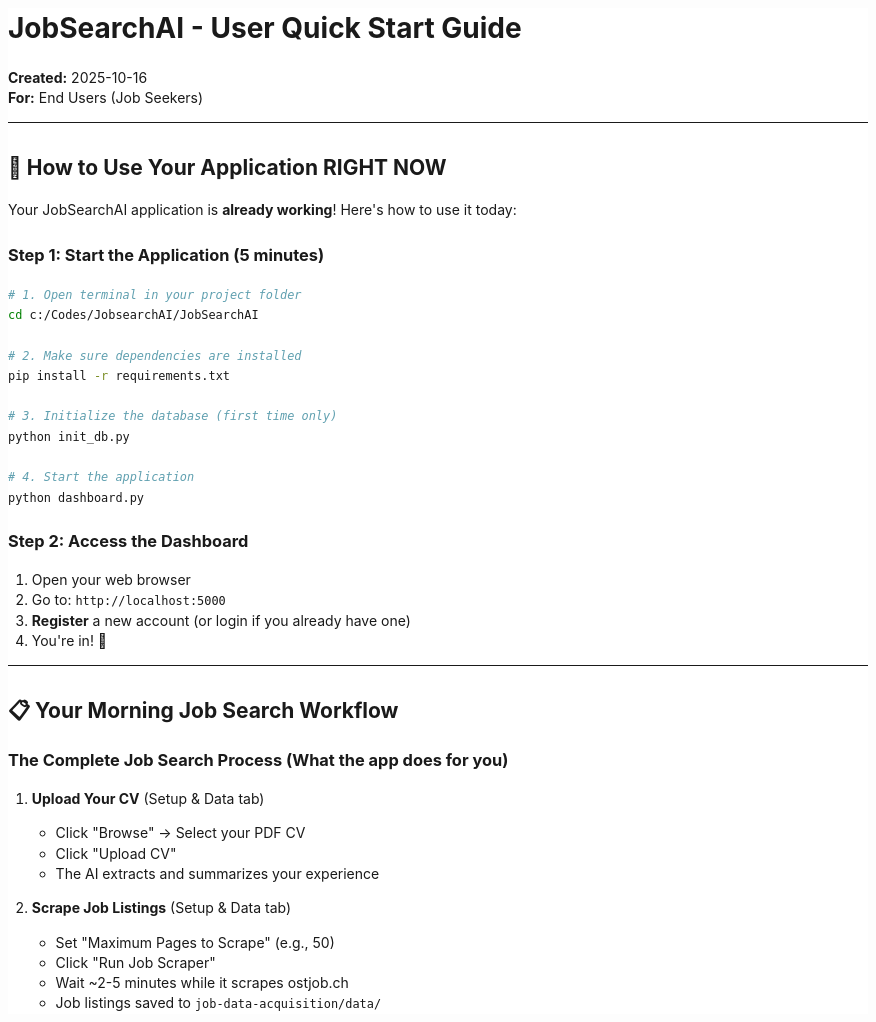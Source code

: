 # JobSearchAI - User Quick Start Guide

**Created:** 2025-10-16  
**For:** End Users (Job Seekers)

---

## 🚀 How to Use Your Application RIGHT NOW

Your JobSearchAI application is **already working**! Here's how to use it today:

### Step 1: Start the Application (5 minutes)

```bash
# 1. Open terminal in your project folder
cd c:/Codes/JobsearchAI/JobSearchAI

# 2. Make sure dependencies are installed
pip install -r requirements.txt

# 3. Initialize the database (first time only)
python init_db.py

# 4. Start the application
python dashboard.py
```

### Step 2: Access the Dashboard

1. Open your web browser
2. Go to: `http://localhost:5000`
3. **Register** a new account (or login if you already have one)
4. You're in! 🎉

---

## 📋 Your Morning Job Search Workflow

### **The Complete Job Search Process** (What the app does for you)

1. **Upload Your CV** (Setup & Data tab)
   - Click "Browse" → Select your PDF CV
   - Click "Upload CV"
   - The AI extracts and summarizes your experience

2. **Scrape Job Listings** (Setup & Data tab)
   - Set "Maximum Pages to Scrape" (e.g., 50)
   - Click "Run Job Scraper"
   - Wait ~2-5 minutes while it scrapes ostjob.ch
   - Job listings saved to `job-data-acquisition/data/`
